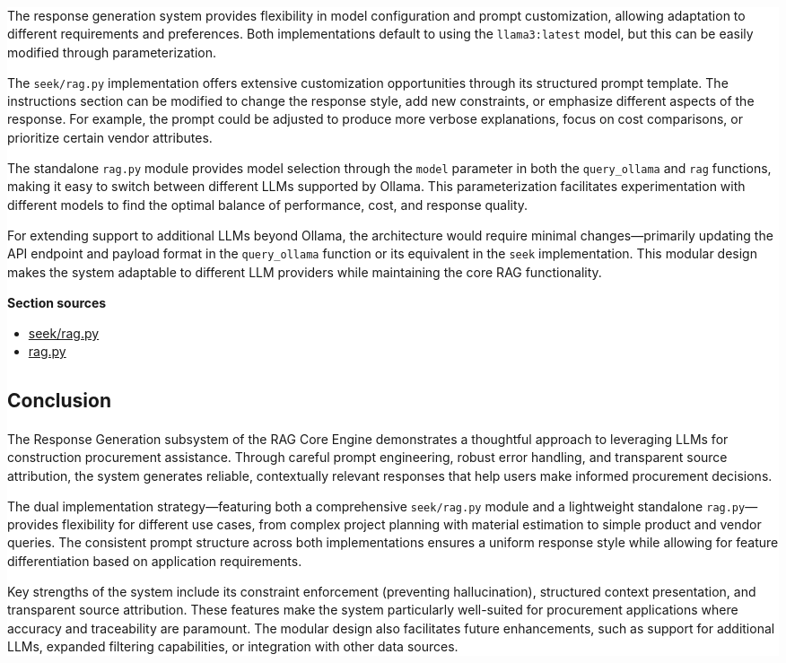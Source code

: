 The response generation system provides flexibility in model configuration and prompt customization, allowing adaptation to different requirements and preferences. Both implementations default to using the `llama3:latest` model, but this can be easily modified through parameterization.

The `seek/rag.py` implementation offers extensive customization opportunities through its structured prompt template. The instructions section can be modified to change the response style, add new constraints, or emphasize different aspects of the response. For example, the prompt could be adjusted to produce more verbose explanations, focus on cost comparisons, or prioritize certain vendor attributes.

The standalone `rag.py` module provides model selection through the `model` parameter in both the `query_ollama` and `rag` functions, making it easy to switch between different LLMs supported by Ollama. This parameterization facilitates experimentation with different models to find the optimal balance of performance, cost, and response quality.

For extending support to additional LLMs beyond Ollama, the architecture would require minimal changes—primarily updating the API endpoint and payload format in the `query_ollama` function or its equivalent in the `seek` implementation. This modular design makes the system adaptable to different LLM providers while maintaining the core RAG functionality.

**Section sources**
- [seek/rag.py](file://seek/rag.py#L345-L355)
- [rag.py](file://rag.py#L4-L24)

## Conclusion

The Response Generation subsystem of the RAG Core Engine demonstrates a thoughtful approach to leveraging LLMs for construction procurement assistance. Through careful prompt engineering, robust error handling, and transparent source attribution, the system generates reliable, contextually relevant responses that help users make informed procurement decisions.

The dual implementation strategy—featuring both a comprehensive `seek/rag.py` module and a lightweight standalone `rag.py`—provides flexibility for different use cases, from complex project planning with material estimation to simple product and vendor queries. The consistent prompt structure across both implementations ensures a uniform response style while allowing for feature differentiation based on application requirements.

Key strengths of the system include its constraint enforcement (preventing hallucination), structured context presentation, and transparent source attribution. These features make the system particularly well-suited for procurement applications where accuracy and traceability are paramount. The modular design also facilitates future enhancements, such as support for additional LLMs, expanded filtering capabilities, or integration with other data sources.